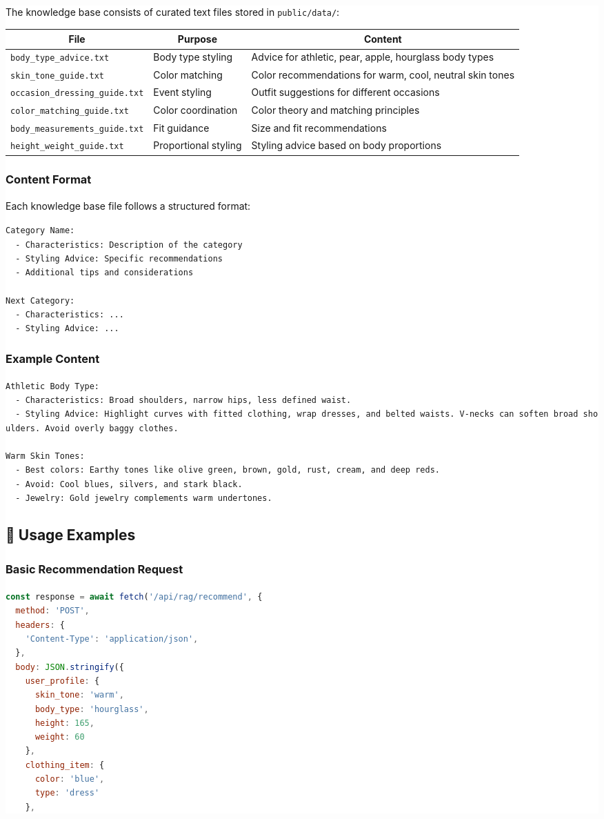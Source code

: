The knowledge base consists of curated text files stored in `public/data/`:

| File | Purpose | Content |
|------|---------|---------|
| `body_type_advice.txt` | Body type styling | Advice for athletic, pear, apple, hourglass body types |
| `skin_tone_guide.txt` | Color matching | Color recommendations for warm, cool, neutral skin tones |
| `occasion_dressing_guide.txt` | Event styling | Outfit suggestions for different occasions |
| `color_matching_guide.txt` | Color coordination | Color theory and matching principles |
| `body_measurements_guide.txt` | Fit guidance | Size and fit recommendations |
| `height_weight_guide.txt` | Proportional styling | Styling advice based on body proportions |

### Content Format

Each knowledge base file follows a structured format:

```text
Category Name:
  - Characteristics: Description of the category
  - Styling Advice: Specific recommendations
  - Additional tips and considerations

Next Category:
  - Characteristics: ...
  - Styling Advice: ...
```

### Example Content

```text
Athletic Body Type:
  - Characteristics: Broad shoulders, narrow hips, less defined waist.
  - Styling Advice: Highlight curves with fitted clothing, wrap dresses, and belted waists. V-necks can soften broad shoulders. Avoid overly baggy clothes.

Warm Skin Tones:
  - Best colors: Earthy tones like olive green, brown, gold, rust, cream, and deep reds.
  - Avoid: Cool blues, silvers, and stark black.
  - Jewelry: Gold jewelry complements warm undertones.
```

## 🚀 Usage Examples

### Basic Recommendation Request

```javascript
const response = await fetch('/api/rag/recommend', {
  method: 'POST',
  headers: {
    'Content-Type': 'application/json',
  },
  body: JSON.stringify({
    user_profile: {
      skin_tone: 'warm',
      body_type: 'hourglass',
      height: 165,
      weight: 60
    },
    clothing_item: {
      color: 'blue',
      type: 'dress'
    },
```